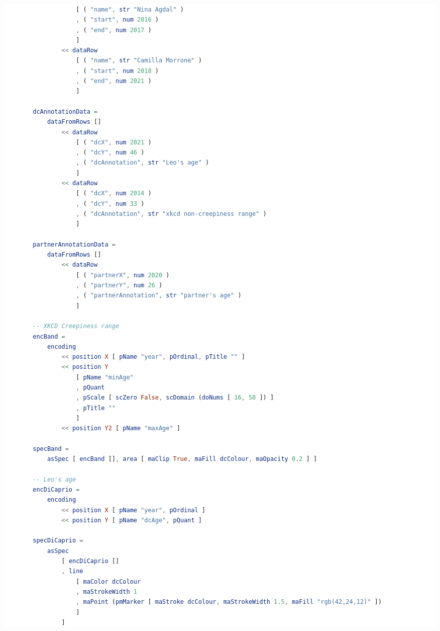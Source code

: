 ```elm {v}
                    [ ( "name", str "Nina Agdal" )
                    , ( "start", num 2016 )
                    , ( "end", num 2017 )
                    ]
                << dataRow
                    [ ( "name", str "Camilla Morrone" )
                    , ( "start", num 2018 )
                    , ( "end", num 2021 )
                    ]

        dcAnnotationData =
            dataFromRows []
                << dataRow
                    [ ( "dcX", num 2021 )
                    , ( "dcY", num 46 )
                    , ( "dcAnnotation", str "Leo's age" )
                    ]
                << dataRow
                    [ ( "dcX", num 2014 )
                    , ( "dcY", num 33 )
                    , ( "dcAnnotation", str "xkcd non-creepiness range" )
                    ]

        partnerAnnotationData =
            dataFromRows []
                << dataRow
                    [ ( "partnerX", num 2020 )
                    , ( "partnerY", num 26 )
                    , ( "partnerAnnotation", str "partner's age" )
                    ]

        -- XKCD Creepiness range
        encBand =
            encoding
                << position X [ pName "year", pOrdinal, pTitle "" ]
                << position Y
                    [ pName "minAge"
                    , pQuant
                    , pScale [ scZero False, scDomain (doNums [ 16, 50 ]) ]
                    , pTitle ""
                    ]
                << position Y2 [ pName "maxAge" ]

        specBand =
            asSpec [ encBand [], area [ maClip True, maFill dcColour, maOpacity 0.2 ] ]

        -- Leo's age
        encDiCaprio =
            encoding
                << position X [ pName "year", pOrdinal ]
                << position Y [ pName "dcAge", pQuant ]

        specDiCaprio =
            asSpec
                [ encDiCaprio []
                , line
                    [ maColor dcColour
                    , maStrokeWidth 1
                    , maPoint (pmMarker [ maStroke dcColour, maStrokeWidth 1.5, maFill "rgb(42,24,12)" ])
                    ]
                ]

```